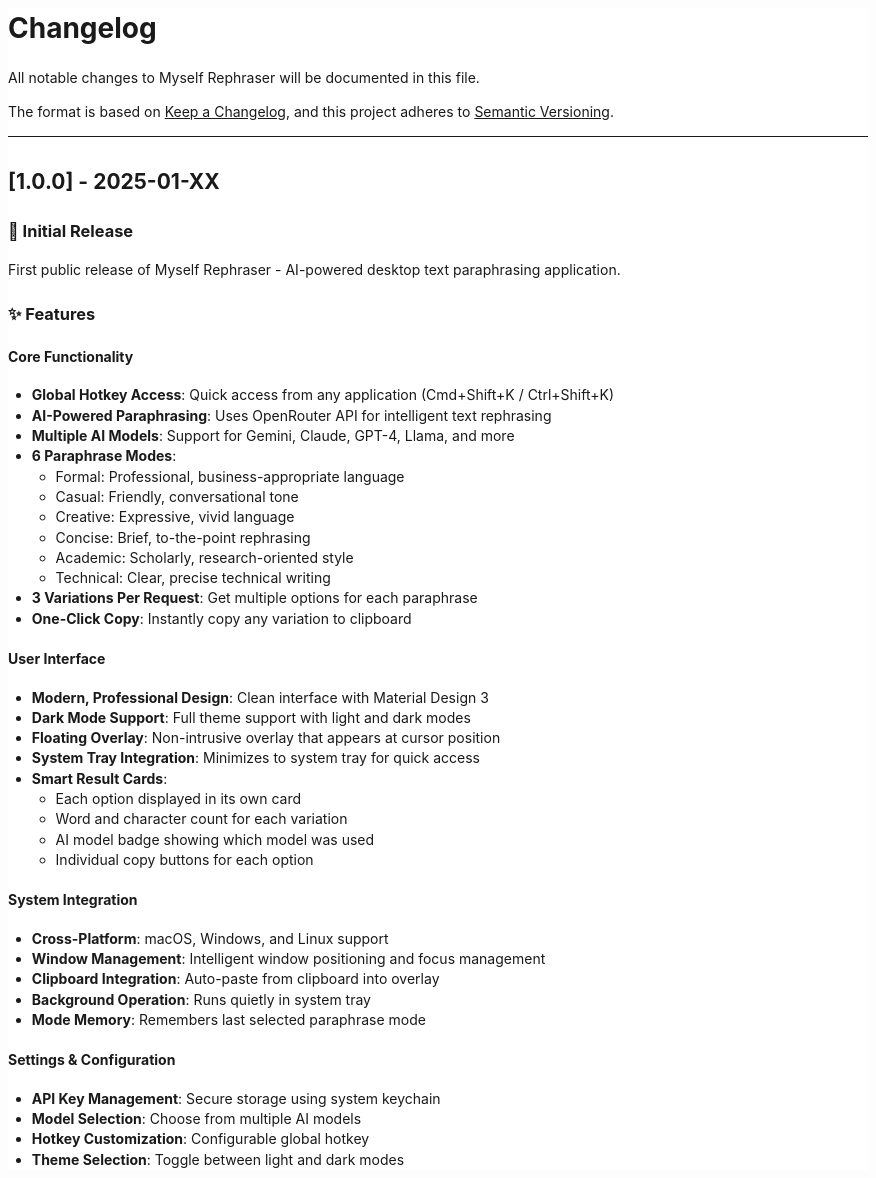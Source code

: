 # Changelog

All notable changes to Myself Rephraser will be documented in this file.

The format is based on [Keep a Changelog](https://keepachangelog.com/en/1.0.0/),
and this project adheres to [Semantic Versioning](https://semver.org/spec/v2.0.0.html).

---

## [1.0.0] - 2025-01-XX

### 🎉 Initial Release

First public release of Myself Rephraser - AI-powered desktop text paraphrasing application.

### ✨ Features

#### Core Functionality
- **Global Hotkey Access**: Quick access from any application (Cmd+Shift+K / Ctrl+Shift+K)
- **AI-Powered Paraphrasing**: Uses OpenRouter API for intelligent text rephrasing
- **Multiple AI Models**: Support for Gemini, Claude, GPT-4, Llama, and more
- **6 Paraphrase Modes**:
  - Formal: Professional, business-appropriate language
  - Casual: Friendly, conversational tone
  - Creative: Expressive, vivid language
  - Concise: Brief, to-the-point rephrasing
  - Academic: Scholarly, research-oriented style
  - Technical: Clear, precise technical writing
- **3 Variations Per Request**: Get multiple options for each paraphrase
- **One-Click Copy**: Instantly copy any variation to clipboard

#### User Interface
- **Modern, Professional Design**: Clean interface with Material Design 3
- **Dark Mode Support**: Full theme support with light and dark modes
- **Floating Overlay**: Non-intrusive overlay that appears at cursor position
- **System Tray Integration**: Minimizes to system tray for quick access
- **Smart Result Cards**: 
  - Each option displayed in its own card
  - Word and character count for each variation
  - AI model badge showing which model was used
  - Individual copy buttons for each option

#### System Integration
- **Cross-Platform**: macOS, Windows, and Linux support
- **Window Management**: Intelligent window positioning and focus management
- **Clipboard Integration**: Auto-paste from clipboard into overlay
- **Background Operation**: Runs quietly in system tray
- **Mode Memory**: Remembers last selected paraphrase mode

#### Settings & Configuration
- **API Key Management**: Secure storage using system keychain
- **Model Selection**: Choose from multiple AI models
- **Hotkey Customization**: Configurable global hotkey
- **Theme Selection**: Toggle between light and dark modes
